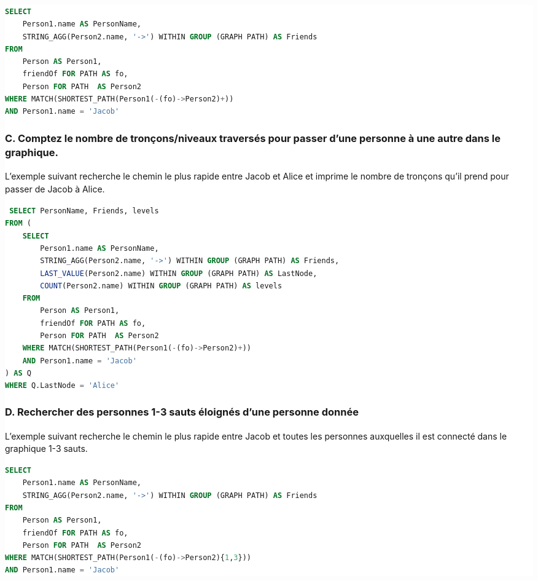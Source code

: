 ```sql
SELECT
    Person1.name AS PersonName, 
    STRING_AGG(Person2.name, '->') WITHIN GROUP (GRAPH PATH) AS Friends
FROM
    Person AS Person1,
    friendOf FOR PATH AS fo,
    Person FOR PATH  AS Person2
WHERE MATCH(SHORTEST_PATH(Person1(-(fo)->Person2)+))
AND Person1.name = 'Jacob'
```

### <a name="c--count-the-number-of-hopslevels-traversed-to-go-from-one-person-to-another-in-the-graph"></a>C.  Comptez le nombre de tronçons/niveaux traversés pour passer d’une personne à une autre dans le graphique.
 L’exemple suivant recherche le chemin le plus rapide entre Jacob et Alice et imprime le nombre de tronçons qu’il prend pour passer de Jacob à Alice. 

```sql
 SELECT PersonName, Friends, levels
FROM (  
    SELECT
        Person1.name AS PersonName, 
        STRING_AGG(Person2.name, '->') WITHIN GROUP (GRAPH PATH) AS Friends,
        LAST_VALUE(Person2.name) WITHIN GROUP (GRAPH PATH) AS LastNode,
        COUNT(Person2.name) WITHIN GROUP (GRAPH PATH) AS levels
    FROM
        Person AS Person1,
        friendOf FOR PATH AS fo,
        Person FOR PATH  AS Person2
    WHERE MATCH(SHORTEST_PATH(Person1(-(fo)->Person2)+))
    AND Person1.name = 'Jacob'
) AS Q
WHERE Q.LastNode = 'Alice'
```

### <a name="d-find-people-1-3-hops-away-from-a-given-person"></a>D. Rechercher des personnes 1-3 sauts éloignés d’une personne donnée
L’exemple suivant recherche le chemin le plus rapide entre Jacob et toutes les personnes auxquelles il est connecté dans le graphique 1-3 sauts. 

```sql
SELECT
    Person1.name AS PersonName, 
    STRING_AGG(Person2.name, '->') WITHIN GROUP (GRAPH PATH) AS Friends
FROM
    Person AS Person1,
    friendOf FOR PATH AS fo,
    Person FOR PATH  AS Person2
WHERE MATCH(SHORTEST_PATH(Person1(-(fo)->Person2){1,3}))
AND Person1.name = 'Jacob'
```
